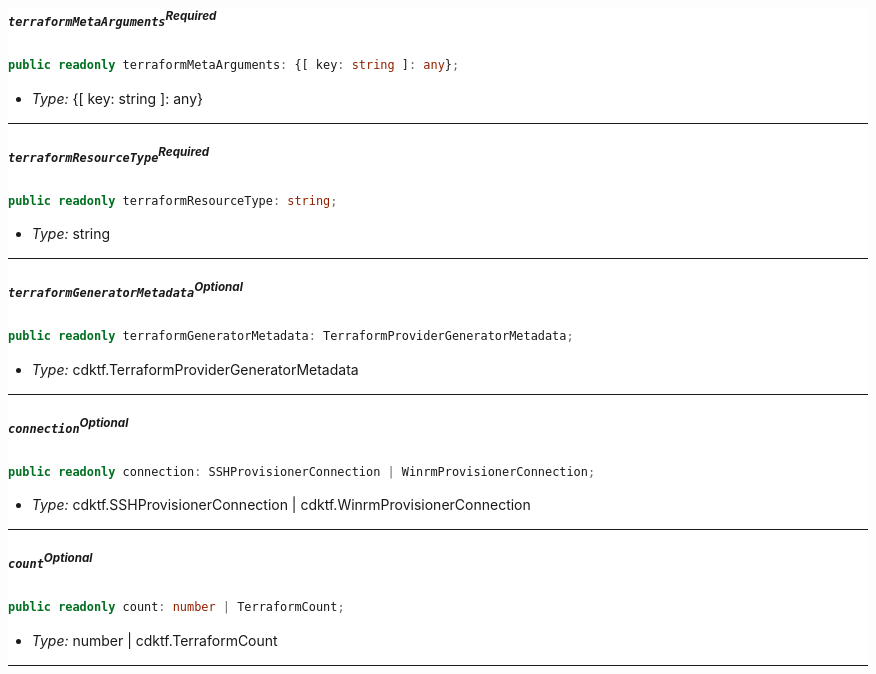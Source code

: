 
##### `terraformMetaArguments`<sup>Required</sup> <a name="terraformMetaArguments" id="@cdktf/provider-kubernetes.nodeTaint.NodeTaint.property.terraformMetaArguments"></a>

```typescript
public readonly terraformMetaArguments: {[ key: string ]: any};
```

- *Type:* {[ key: string ]: any}

---

##### `terraformResourceType`<sup>Required</sup> <a name="terraformResourceType" id="@cdktf/provider-kubernetes.nodeTaint.NodeTaint.property.terraformResourceType"></a>

```typescript
public readonly terraformResourceType: string;
```

- *Type:* string

---

##### `terraformGeneratorMetadata`<sup>Optional</sup> <a name="terraformGeneratorMetadata" id="@cdktf/provider-kubernetes.nodeTaint.NodeTaint.property.terraformGeneratorMetadata"></a>

```typescript
public readonly terraformGeneratorMetadata: TerraformProviderGeneratorMetadata;
```

- *Type:* cdktf.TerraformProviderGeneratorMetadata

---

##### `connection`<sup>Optional</sup> <a name="connection" id="@cdktf/provider-kubernetes.nodeTaint.NodeTaint.property.connection"></a>

```typescript
public readonly connection: SSHProvisionerConnection | WinrmProvisionerConnection;
```

- *Type:* cdktf.SSHProvisionerConnection | cdktf.WinrmProvisionerConnection

---

##### `count`<sup>Optional</sup> <a name="count" id="@cdktf/provider-kubernetes.nodeTaint.NodeTaint.property.count"></a>

```typescript
public readonly count: number | TerraformCount;
```

- *Type:* number | cdktf.TerraformCount

---